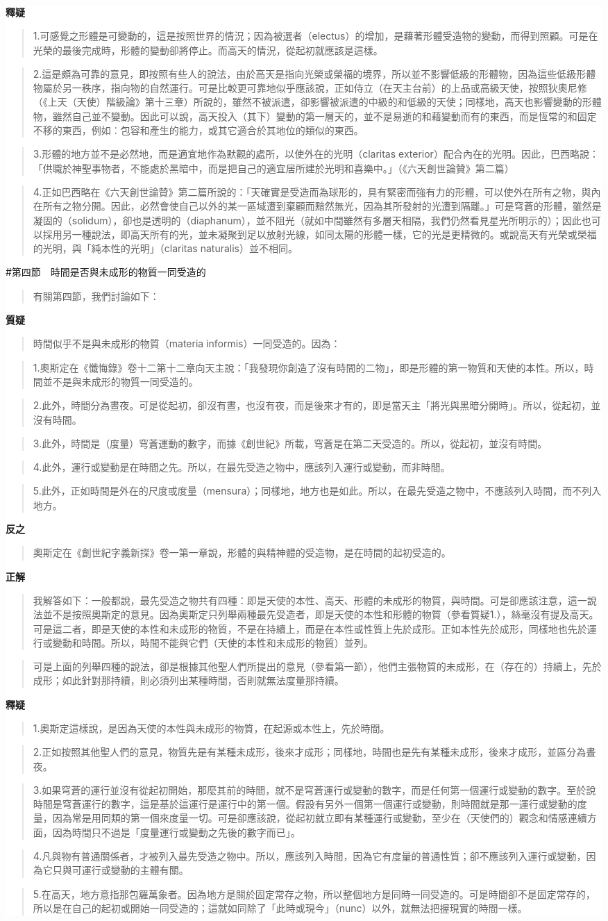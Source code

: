 **釋疑**	
>1.可感覺之形體是可變動的，這是按照世界的情況；因為被選者（electus）的增加，是藉著形體受造物的變動，而得到照顧。可是在光榮的最後完成時，形體的變動卻將停止。而高天的情況，從起初就應該是這樣。

>2.這是頗為可靠的意見，即按照有些人的說法，由於高天是指向光榮或榮福的境界，所以並不影響低級的形體物，因為這些低級形體物屬於另一秩序，指向物的自然運行。可是比較更可靠地似乎應該說，正如侍立（在天主台前）的上品或高級天使，按照狄奧尼修（《上天（天使）階級論》第十三章）所說的，雖然不被派遣，卻影響被派遣的中級的和低級的天使；同樣地，高天也影響變動的形體物，雖然自己並不變動。因此可以說，高天投入（其下）變動的第一層天的，並不是易逝的和藉變動而有的東西，而是恆常的和固定不移的東西，例如︰包容和產生的能力，或其它適合於其地位的類似的東西。

>3.形體的地方並不是必然地，而是適宜地作為默觀的處所，以使外在的光明（claritas exterior）配合內在的光明。因此，巴西略說：「供職於神聖事物者，不能處於黑暗中，而是把自己的適宜居所建於光明和喜樂中。」（《六天創世論贊》第二篇）

>4.正如巴西略在《六天創世論贊》第二篇所說的：「天確實是受造而為球形的，具有緊密而強有力的形體，可以使外在所有之物，與內在所有之物分開。因此，必然會使自己以外的某一區域遭到棄顧而黯然無光，因為其所發射的光遭到隔離。」可是穹蒼的形體，雖然是凝固的（solidum），卻也是透明的（diaphanum），並不阻光（就如中間雖然有多層天相隔，我們仍然看見星光所明示的）；因此也可以採用另一種說法，即高天所有的光，並未凝聚到足以放射光線，如同太陽的形體一樣，它的光是更精微的。或說高天有光榮或榮福的光明，與「純本性的光明」（claritas naturalis）並不相同。

#第四節　時間是否與未成形的物質一同受造的

>有關第四節，我們討論如下：

**質疑**	
>時間似乎不是與未成形的物質（materia informis）一同受造的。因為：

>1.奧斯定在《懺悔錄》卷十二第十二章向天主說：「我發現你創造了沒有時間的二物」，即是形體的第一物質和天使的本性。所以，時間並不是與未成形的物質一同受造的。

>2.此外，時間分為晝夜。可是從起初，卻沒有晝，也沒有夜，而是後來才有的，即是當天主「將光與黑暗分開時」。所以，從起初，並沒有時間。

>3.此外，時間是（度量）穹蒼運動的數字，而據《創世紀》所載，穹蒼是在第二天受造的。所以，從起初，並沒有時間。

>4.此外，運行或變動是在時間之先。所以，在最先受造之物中，應該列入運行或變動，而非時間。

>5.此外，正如時間是外在的尺度或度量（mensura）；同樣地，地方也是如此。所以，在最先受造之物中，不應該列入時間，而不列入地方。

**反之**	
>奧斯定在《創世紀字義新探》卷一第一章說，形體的與精神體的受造物，是在時間的起初受造的。

**正解**	
>我解答如下：一般都說，最先受造之物共有四種：即是天使的本性、高天、形體的未成形的物質，與時間。可是卻應該注意，這一說法並不是按照奧斯定的意見。因為奧斯定只列舉兩種最先受造者，即是天使的本性和形體的物質（參看質疑1.），絲毫沒有提及高天。可是這二者，即是天使的本性和未成形的物質，不是在持續上，而是在本性或性質上先於成形。正如本性先於成形，同樣地也先於運行或變動和時間。所以，時間不能與它們（天使的本性和未成形的物質）並列。

>可是上面的列舉四種的說法，卻是根據其他聖人們所提出的意見（參看第一節），他們主張物質的未成形，在（存在的）持續上，先於成形；如此針對那持續，則必須列出某種時間，否則就無法度量那持續。

**釋疑**	
>1.奧斯定這樣說，是因為天使的本性與未成形的物質，在起源或本性上，先於時間。

>2.正如按照其他聖人們的意見，物質先是有某種未成形，後來才成形；同樣地，時間也是先有某種未成形，後來才成形，並區分為晝夜。

>3.如果穹蒼的運行並沒有從起初開始，那麼其前的時間，就不是穹蒼運行或變動的數字，而是任何第一個運行或變動的數字。至於說時間是穹蒼運行的數字，這是基於這運行是運行中的第一個。假設有另外一個第一個運行或變動，則時間就是那一運行或變動的度量，因為常是用同類的第一個來度量一切。可是卻應該說，從起初就立即有某種運行或變動，至少在（天使們的）觀念和情感連續方面，因為時間只不過是「度量運行或變動之先後的數字而已」。

>4.凡與物有普通關係者，才被列入最先受造之物中。所以，應該列入時間，因為它有度量的普通性質；卻不應該列入運行或變動，因為它只與可運行或變動的主體有關。

>5.在高天，地方意指那包羅萬象者。因為地方是關於固定常存之物，所以整個地方是同時一同受造的。可是時間卻不是固定常存的，所以是在自己的起初或開始一同受造的；這就如同除了「此時或現今」（nunc）以外，就無法把握現實的時間一樣。


